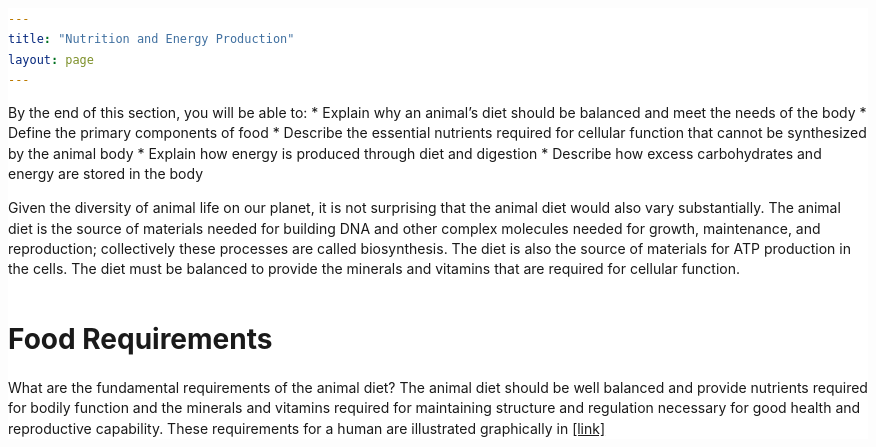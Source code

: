 ```yaml
---
title: "Nutrition and Energy Production"
layout: page
---
```



<div data-type="abstract" markdown="1">
By the end of this section, you will be able to:
* Explain why an animal’s diet should be balanced and meet the needs of the body
* Define the primary components of food
* Describe the essential nutrients required for cellular function that cannot be synthesized by the animal body
* Explain how energy is produced through diet and digestion
* Describe how excess carbohydrates and energy are stored in the body

</div>

Given the diversity of animal life on our planet, it is not surprising that the animal diet would also vary substantially. The animal diet is the source of materials needed for building DNA and other complex molecules needed for growth, maintenance, and reproduction; collectively these processes are called biosynthesis. The diet is also the source of materials for ATP production in the cells. The diet must be balanced to provide the minerals and vitamins that are required for cellular function.

# Food Requirements

What are the fundamental requirements of the animal diet? The animal diet should be well balanced and provide nutrients required for bodily function and the minerals and vitamins required for maintaining structure and regulation necessary for good health and reproductive capability. These requirements for a human are illustrated graphically in [\[link\]](#fig-ch34_02_01)


[1]: http://openstaxcollege.org/l/food_groups